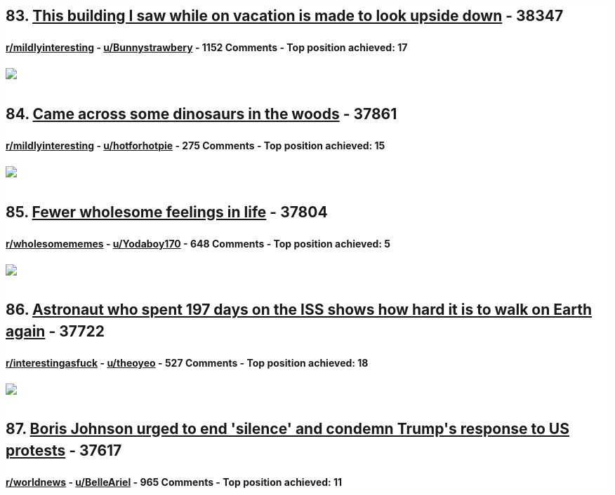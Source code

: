 ## 83. [This building I saw while on vacation is made to look upside down](http://reddit.com/r/mildlyinteresting/comments/gvyd5z/this_building_i_saw_while_on_vacation_is_made_to/) - 38347
#### [r/mildlyinteresting](http://reddit.com/r/mildlyinteresting) - [u/Bunnystrawbery](http://reddit.com/u/Bunnystrawbery) - 1152 Comments - Top position achieved: 17

<a href="https://i.redd.it/x6fml1jndq251.jpg"><img src="https://a.thumbs.redditmedia.com/Fh6nU3NX0yIk3OLyJj-IV3K22LuJrEswF-6H1Ot26R8.jpg"></img></a>

## 84. [Came across some dinosaurs in the woods](http://reddit.com/r/mildlyinteresting/comments/gw27r1/came_across_some_dinosaurs_in_the_woods/) - 37861
#### [r/mildlyinteresting](http://reddit.com/r/mildlyinteresting) - [u/hotforhotpie](http://reddit.com/u/hotforhotpie) - 275 Comments - Top position achieved: 15

<a href="https://i.redd.it/vc36a7wlbr251.jpg"><img src="https://b.thumbs.redditmedia.com/cz7UeCL8kjZVAouzvRpeAj34mnsyCUBtkp85lMB6AoM.jpg"></img></a>

## 85. [Fewer wholesome feelings in life](http://reddit.com/r/wholesomememes/comments/gvtqbp/fewer_wholesome_feelings_in_life/) - 37804
#### [r/wholesomememes](http://reddit.com/r/wholesomememes) - [u/Yodaboy170](http://reddit.com/u/Yodaboy170) - 648 Comments - Top position achieved: 5

<a href="https://i.redd.it/00c3oawl3p251.jpg"><img src="https://b.thumbs.redditmedia.com/9u2Ikg90xn6aQncIL2hvh4Su4e1Zj-UsUkBebO8As6M.jpg"></img></a>

## 86. [Astronaut who spent 197 days on the ISS shows how hard it is to walk on Earth again](http://reddit.com/r/interestingasfuck/comments/gvvz8v/astronaut_who_spent_197_days_on_the_iss_shows_how/) - 37722
#### [r/interestingasfuck](http://reddit.com/r/interestingasfuck) - [u/theoyeo](http://reddit.com/u/theoyeo) - 527 Comments - Top position achieved: 18

<a href="https://gfycat.com/emotionalsmoothbluet"><img src="https://b.thumbs.redditmedia.com/R8HTvJ6mo0tYTC_tHeArQ15G9Ez5QPa9grrBlGKcleM.jpg"></img></a>

## 87. [Boris Johnson urged to end 'silence' and condemn Trump's response to US protests](http://reddit.com/r/worldnews/comments/gw41ke/boris_johnson_urged_to_end_silence_and_condemn/) - 37617
#### [r/worldnews](http://reddit.com/r/worldnews) - [u/BelleAriel](http://reddit.com/u/BelleAriel) - 965 Comments - Top position achieved: 11
